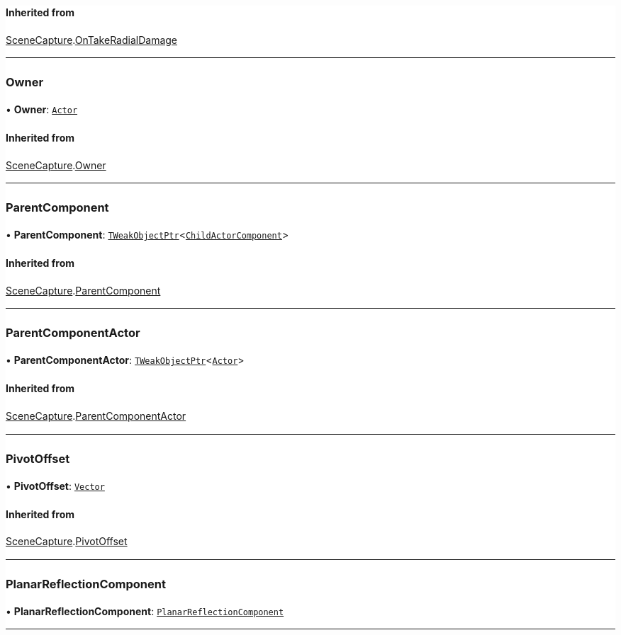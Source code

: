 #### Inherited from

[SceneCapture](ue_ue.SceneCapture.md).[OnTakeRadialDamage](ue_ue.SceneCapture.md#ontakeradialdamage)

___

### Owner

• **Owner**: [`Actor`](ue_ue.Actor.md)

#### Inherited from

[SceneCapture](ue_ue.SceneCapture.md).[Owner](ue_ue.SceneCapture.md#owner)

___

### ParentComponent

• **ParentComponent**: [`TWeakObjectPtr`](../modules/ue_puerts.md#tweakobjectptr)<[`ChildActorComponent`](ue_ue.ChildActorComponent.md)\>

#### Inherited from

[SceneCapture](ue_ue.SceneCapture.md).[ParentComponent](ue_ue.SceneCapture.md#parentcomponent)

___

### ParentComponentActor

• **ParentComponentActor**: [`TWeakObjectPtr`](../modules/ue_puerts.md#tweakobjectptr)<[`Actor`](ue_ue.Actor.md)\>

#### Inherited from

[SceneCapture](ue_ue.SceneCapture.md).[ParentComponentActor](ue_ue.SceneCapture.md#parentcomponentactor)

___

### PivotOffset

• **PivotOffset**: [`Vector`](ue_ue_s.Vector.md)

#### Inherited from

[SceneCapture](ue_ue.SceneCapture.md).[PivotOffset](ue_ue.SceneCapture.md#pivotoffset)

___

### PlanarReflectionComponent

• **PlanarReflectionComponent**: [`PlanarReflectionComponent`](ue_ue.PlanarReflectionComponent.md)

___
